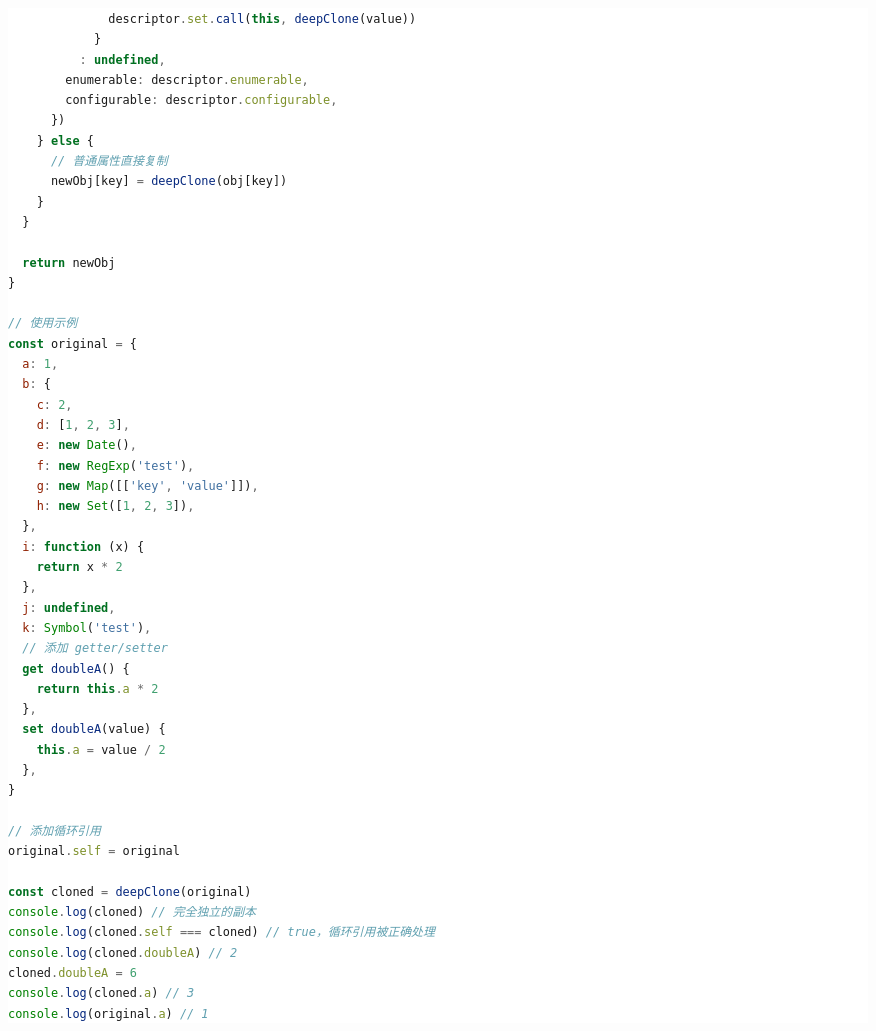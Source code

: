 ```javascript
              descriptor.set.call(this, deepClone(value))
            }
          : undefined,
        enumerable: descriptor.enumerable,
        configurable: descriptor.configurable,
      })
    } else {
      // 普通属性直接复制
      newObj[key] = deepClone(obj[key])
    }
  }

  return newObj
}

// 使用示例
const original = {
  a: 1,
  b: {
    c: 2,
    d: [1, 2, 3],
    e: new Date(),
    f: new RegExp('test'),
    g: new Map([['key', 'value']]),
    h: new Set([1, 2, 3]),
  },
  i: function (x) {
    return x * 2
  },
  j: undefined,
  k: Symbol('test'),
  // 添加 getter/setter
  get doubleA() {
    return this.a * 2
  },
  set doubleA(value) {
    this.a = value / 2
  },
}

// 添加循环引用
original.self = original

const cloned = deepClone(original)
console.log(cloned) // 完全独立的副本
console.log(cloned.self === cloned) // true，循环引用被正确处理
console.log(cloned.doubleA) // 2
cloned.doubleA = 6
console.log(cloned.a) // 3
console.log(original.a) // 1
```
